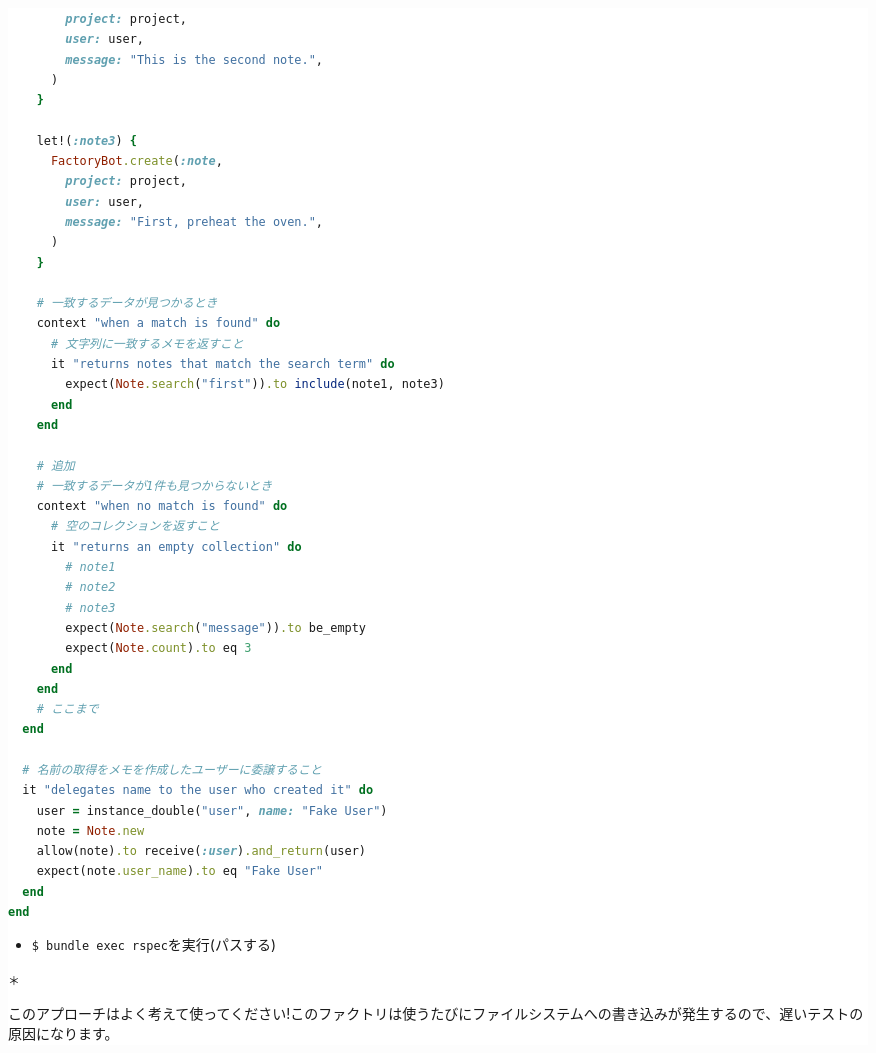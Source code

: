 ```rb:note_spec.rb
        project: project,
        user: user,
        message: "This is the second note.",
      )
    }

    let!(:note3) {
      FactoryBot.create(:note,
        project: project,
        user: user,
        message: "First, preheat the oven.",
      )
    }

    # 一致するデータが見つかるとき
    context "when a match is found" do
      # 文字列に一致するメモを返すこと
      it "returns notes that match the search term" do
        expect(Note.search("first")).to include(note1, note3)
      end
    end

    # 追加
    # 一致するデータが1件も見つからないとき
    context "when no match is found" do
      # 空のコレクションを返すこと
      it "returns an empty collection" do
        # note1
        # note2
        # note3
        expect(Note.search("message")).to be_empty
        expect(Note.count).to eq 3
      end
    end
    # ここまで
  end

  # 名前の取得をメモを作成したユーザーに委譲すること
  it "delegates name to the user who created it" do
    user = instance_double("user", name: "Fake User")
    note = Note.new
    allow(note).to receive(:user).and_return(user)
    expect(note.user_name).to eq "Fake User"
  end
end
```

+ `$ bundle exec rspec`を実行(パスする)<br>

`＊`<br>

このアプローチはよく考えて使ってください!このファクトリは使うたびにファイルシステムへの書き込みが発生するので、遅いテストの原因になります。<br>
